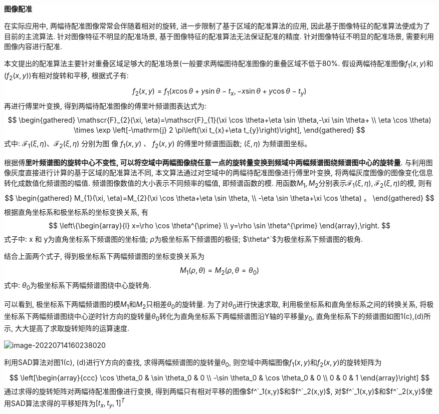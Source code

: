 **图像配准**

在实际应用中, 两幅待配准图像常常会伴随着相对的旋转, 进一步限制了基于区域的配准算法的应用, 因此基于图像特征的配准算法便成为了目前的主流算法. 针对图像特征不明显的配准场景, 基于图像特征的配准算法无法保证配准的精度. 针对图像特征不明显的配准场景, 需要利用图像内容进行配准.

本文提出的配准算法主要针对重叠区域足够大的配准场景(一般要求两幅图待配准图像的重叠区域不低于80%. 假设两幅待配准图像$f_1(x,y)$和$(f_2(x,y))$有相对旋转和平移, 根据式子有:
$$
f_2(x,y)=f_1(x \cos\theta+y \sin\theta-t_x,-x \sin\theta+y \cos\theta-t_y)
$$
再进行傅里叶变换, 得到两幅待配准图像的傅里叶频谱图表达式为:
$$
\begin{gathered}
\mathscr{F}_{2}(\xi, \eta)=\mathscr{F}_{1}(\xi \cos \theta+\eta \sin \theta,-\xi \sin \theta+ \\
\eta \cos \theta) \times \exp \left[-\mathrm{j} 2 \pi\left(\xi t_{x}+\eta t_{y}\right)\right],
\end{gathered}
$$
式中: $\mathscr{F}_{1}(\xi, \eta) 、 \mathscr{F}_{2}(\xi, \eta)$ 分别为图 像 $f_{1}(x, y)$ 、 $f_{2}(x, y)$ 的傅里叶频谱图函数; $(\xi, \eta)$ 为频谱图坐标。

根据傅**里叶频谱图的旋转中心不变性, 可以将空域中两幅图像绕任意一点的旋转量变换到频域中两幅频谱图绕频谱图中心的旋转量**. 与利用图像灰度直接进行计算的基于区域的配准算法不同, 本文算法通过对空域中的两幅待配准图像进行傅里叶变换, 将两幅灰度图像的图像变化信息转化成数值化频谱图的幅值. 频谱图像数值的大小表示不同频率的幅值, 即频谱函数的模. 用函数$M_1, M_2$分别表示$\mathscr{F}_{1}(\xi, \eta), \mathscr{F}_{2}(\xi, \eta)$的模, 则有
$$
\begin{gathered}
M_{1}(\xi, \eta)=M_{2}(\xi \cos \theta+\eta \sin \theta, \\
-\eta \sin \theta+\xi \cos \theta) 。
\end{gathered}
$$
根据直角坐标系和极坐标系的坐标变换关系, 有
$$
\left\{\begin{array}{l}
x=\rho \cos \theta^{\prime} \\
y=\rho \sin \theta^{\prime}
\end{array},\right.
$$
式子中: x 和 y为直角坐标系下频谱图的坐标值; $\rho$为极坐标系下频谱图的极径; $\theta^`$为极坐标系下频谱图的极角.

结合上面两个式子, 得到极坐标系下两幅频谱图的坐标变换关系为
$$
M_1(\rho,\theta)=M_2(\rho,\theta = \theta_0)
$$
式中: $\theta_0$为极坐标系下两幅频谱图绕中心旋转角.

可以看到, 极坐标系下两幅频谱图的模$M_1$和$M_2$只相差$\theta_0$的旋转量. 为了对$\theta_0$进行快速求取, 利用极坐标系和直角坐标系之间的转换关系, 将极坐标系下两幅频谱图绕中心逆时针方向的旋转量$\theta_0$转化为直角坐标系下两幅频谱图沿Y轴的平移量$y_0$, 直角坐标系下的频谱图如图1(c),(d)所示, 大大提高了求取旋转矩阵的运算速度.

![image-20220714160238020](图算法.assets/两幅图像的频谱图.png)

利用SAD算法对图1(c), (d)进行Y方向的查找, 求得两幅频谱图的旋转量$\theta_0$, 则空域中两幅图像$f_1(x,y)$和$f_2(x,y)$的旋转矩阵为
$$
\left[\begin{array}{ccc}
\cos \theta_0 & \sin \theta_0 & 0 \\
-\sin \theta_0 & \cos \theta_0 & 0 \\
0 & 0 & 1
\end{array}\right]
$$
通过求得的旋转矩阵对两幅待配准图像进行变换, 得到两幅只有相对平移的图像$f^`_1(x,y)$和$f^`_2(x,y)$, 对$f^`_1(x,y)$和$f^`_2(x,y)$使用SAD算法求得的平移矩阵为$[t_x,t_y,1]^T$
